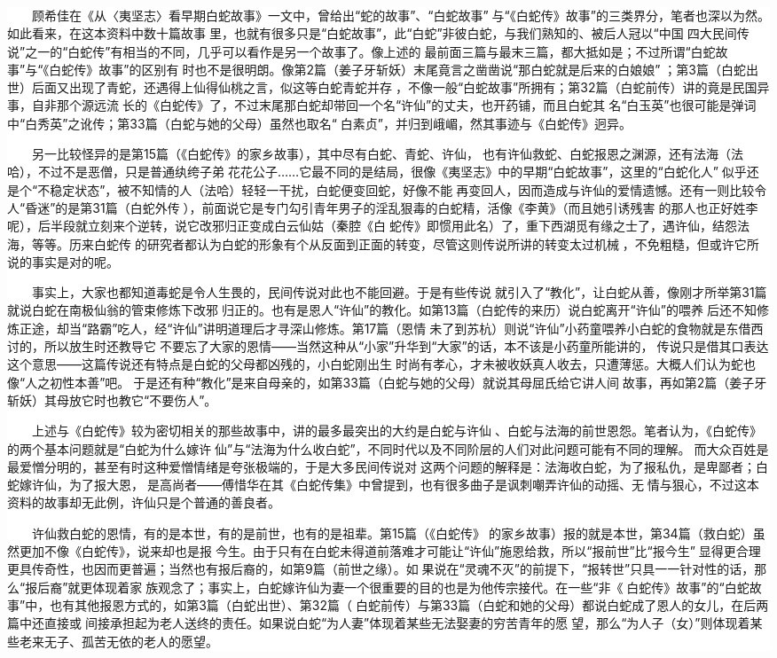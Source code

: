 　　顾希佳在《从〈夷坚志〉看早期白蛇故事》一文中，曾给出“蛇的故事”、“白蛇故事”
与“《白蛇传》故事”的三类界分，笔者也深以为然。如此看来，在这本资料中数十篇故事
里，也就有很多只是“白蛇故事”，此“白蛇”非彼白蛇，与我们熟知的、被后人冠以“中国
四大民间传说”之一的“白蛇传”有相当的不同，几乎可以看作是另一个故事了。像上述的
最前面三篇与最末三篇，都大抵如是；不过所谓“白蛇故事”与“《白蛇传》故事”的区别有
时也不是很明朗。像第2篇（姜子牙斩妖）末尾竟言之凿凿说“那白蛇就是后来的白娘娘”
；第3篇（白蛇出世）后面又出现了青蛇，还遇得上仙得仙桃之言，似这等白蛇青蛇并存
，不像一般“白蛇故事”所拥有；第32篇（白蛇前传）讲的竟是民国异事，自非那个源远流
长的《白蛇传》了，不过末尾那白蛇却带回一个名“许仙”的丈夫，也开药铺，而且白蛇其
名“白玉英”也很可能是弹词中“白秀英”之讹传；第33篇（白蛇与她的父母）虽然也取名“
白素贞”，并归到峨嵋，然其事迹与《白蛇传》迥异。

　　另一比较怪异的是第15篇（《白蛇传》的家乡故事），其中尽有白蛇、青蛇、许仙，
也有许仙救蛇、白蛇报恩之渊源，还有法海（法哈），不过不是恶僧，只是普通纨绔子弟
花花公子……它最不同的是结局，很像《夷坚志》中的早期“白蛇故事”，这里的“白蛇化人”
似乎还是个“不稳定状态”，被不知情的人（法哈）轻轻一干扰，白蛇便变回蛇，好像不能
再变回人，因而造成与许仙的爱情遗憾。还有一则比较令人“昏迷”的是第31篇（白蛇外传
），前面说它是专门勾引青年男子的淫乱狠毒的白蛇精，活像《李黄》（而且她引诱残害
的那人也正好姓李呢），后半段就立刻来个逆转，说它改邪归正变成白云仙姑（秦腔《白
蛇传》即惯用此名）了，重下西湖觅有缘之士了，遇许仙，结怨法海，等等。历来白蛇传
的研究者都认为白蛇的形象有个从反面到正面的转变，尽管这则传说所讲的转变太过机械
，不免粗糙，但或许它所说的事实是对的呢。

　　事实上，大家也都知道毒蛇是令人生畏的，民间传说对此也不能回避。于是有些传说
就引入了“教化”，让白蛇从善，像刚才所举第31篇就说白蛇在南极仙翁的管束修炼下改邪
归正的。也有是恩人“许仙”的教化。如第13篇（白蛇传的来历）说白蛇离开“许仙”的喂养
后还不知修炼正途，却当“路霸”吃人，经“许仙”讲明道理后才寻深山修炼。第17篇（恩情
未了到苏杭）则说“许仙”小药童喂养小白蛇的食物就是东借西讨的，所以放生时还教导它
不要忘了大家的恩情——当然这种从“小家”升华到“大家”的话，本不该是小药童所能讲的，
传说只是借其口表达这个意思——这篇传说还有特点是白蛇的父母都凶残的，小白蛇刚出生
时尚有孝心，才未被收妖真人收去，只遭薄惩。大概人们认为蛇也像“人之初性本善”吧。
于是还有种“教化”是来自母亲的，如第33篇（白蛇与她的父母）就说其母屈氏给它讲人间
故事，再如第2篇（姜子牙斩妖）其母放它时也教它“不要伤人”。

　　上述与《白蛇传》较为密切相关的那些故事中，讲的最多最突出的大约是白蛇与许仙
、白蛇与法海的前世恩怨。笔者认为，《白蛇传》的两个基本问题就是“白蛇为什么嫁许
仙”与“法海为什么收白蛇”，不同时代以及不同阶层的人们对此问题可能有不同的理解。
而大众百姓是最爱憎分明的，甚至有时这种爱憎情绪是夸张极端的，于是大多民间传说对
这两个问题的解释是：法海收白蛇，为了报私仇，是卑鄙者；白蛇嫁许仙，为了报大恩，
是高尚者——傅惜华在其《白蛇传集》中曾提到，也有很多曲子是讽刺嘲弄许仙的动摇、无
情与狠心，不过这本资料的故事却无此例，许仙只是个普通的善良者。

　　许仙救白蛇的恩情，有的是本世，有的是前世，也有的是祖辈。第15篇（《白蛇传》
的家乡故事）报的就是本世，第34篇（救白蛇）虽然更加不像《白蛇传》，说来却也是报
今生。由于只有在白蛇未得道前落难才可能让“许仙”施恩给救，所以“报前世”比“报今生”
显得更合理更具传奇性，也因而更普遍；当然也有报后裔的，如第9篇（前世之缘）。如
果说在“灵魂不灭”的前提下，“报转世”只具一一针对性的话，那么“报后裔”就更体现着家
族观念了；事实上，白蛇嫁许仙为妻一个很重要的目的也是为他传宗接代。在一些“非《
白蛇传》故事”的“白蛇故事”中，也有其他报恩方式的，如第3篇（白蛇出世）、第32篇（
白蛇前传）与第33篇（白蛇和她的父母）都说白蛇成了恩人的女儿，在后两篇中还直接或
间接承担起为老人送终的责任。如果说白蛇“为人妻”体现着某些无法娶妻的穷苦青年的愿
望，那么“为人子（女）”则体现着某些老来无子、孤苦无依的老人的愿望。

